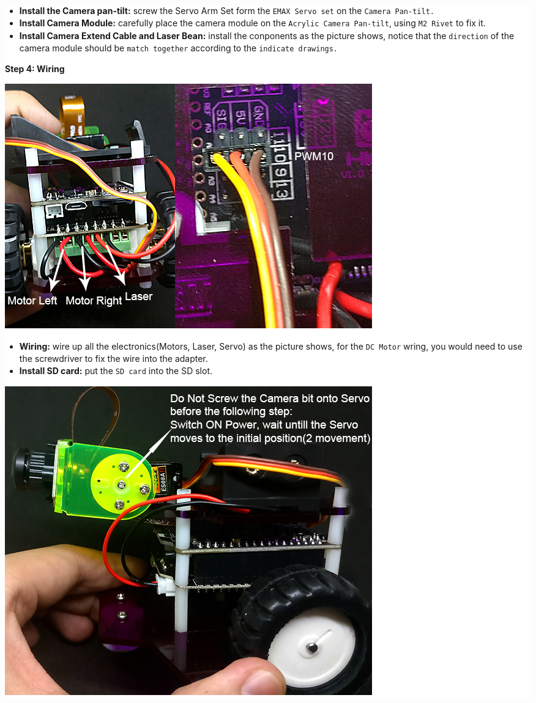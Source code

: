 - __Install the Camera pan-tilt:__ screw the Servo Arm Set form the `EMAX Servo set` on the `Camera Pan-tilt.`
- __Install Camera Module:__ carefully place the camera module on the `Acrylic Camera Pan-tilt`, using `M2 Rivet` to fix it.
- __Install Camera Extend Cable and Laser Bean:__ install the conponents as the picture shows, notice that the `direction` of the camera module should be `match together` according to the `indicate drawings.`

__Step 4: Wiring__

![Image](img/robotAssemGuide/robotAssem10.jpg)

- __Wiring:__ wire up all the electronics(Motors, Laser, Servo) as the picture shows, for the `DC Motor` wring, you would need to use the screwdriver to fix the wire into the adapter.
- __Install SD card:__ put the `SD card` into the SD slot.

![Image](img/robotAssemGuide/robotAssem11.jpg)
